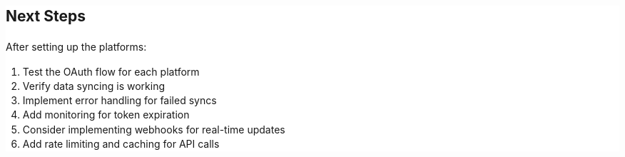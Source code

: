 ## Next Steps

After setting up the platforms:

1. Test the OAuth flow for each platform
2. Verify data syncing is working
3. Implement error handling for failed syncs
4. Add monitoring for token expiration
5. Consider implementing webhooks for real-time updates
6. Add rate limiting and caching for API calls 